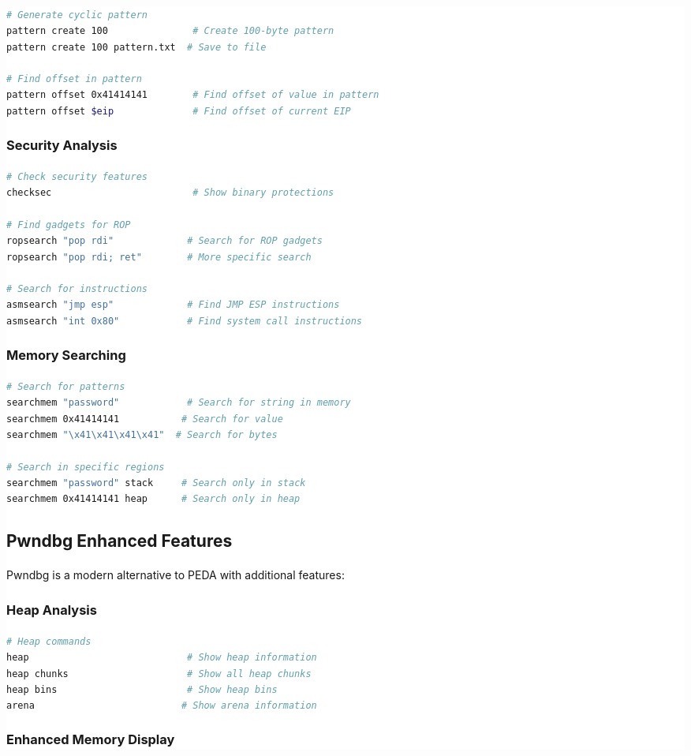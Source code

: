 ```bash
# Generate cyclic pattern
pattern create 100               # Create 100-byte pattern
pattern create 100 pattern.txt  # Save to file

# Find offset in pattern
pattern offset 0x41414141        # Find offset of value in pattern
pattern offset $eip              # Find offset of current EIP
```

### Security Analysis

```bash
# Check security features
checksec                         # Show binary protections

# Find gadgets for ROP
ropsearch "pop rdi"             # Search for ROP gadgets
ropsearch "pop rdi; ret"        # More specific search

# Search for instructions
asmsearch "jmp esp"             # Find JMP ESP instructions
asmsearch "int 0x80"            # Find system call instructions
```

### Memory Searching

```bash
# Search for patterns
searchmem "password"            # Search for string in memory
searchmem 0x41414141           # Search for value
searchmem "\x41\x41\x41\x41"  # Search for bytes

# Search in specific regions
searchmem "password" stack     # Search only in stack
searchmem 0x41414141 heap      # Search only in heap
```

## Pwndbg Enhanced Features

Pwndbg is a modern alternative to PEDA with additional features:

### Heap Analysis

```bash
# Heap commands
heap                            # Show heap information
heap chunks                     # Show all heap chunks
heap bins                       # Show heap bins
arena                          # Show arena information
```

### Enhanced Memory Display
